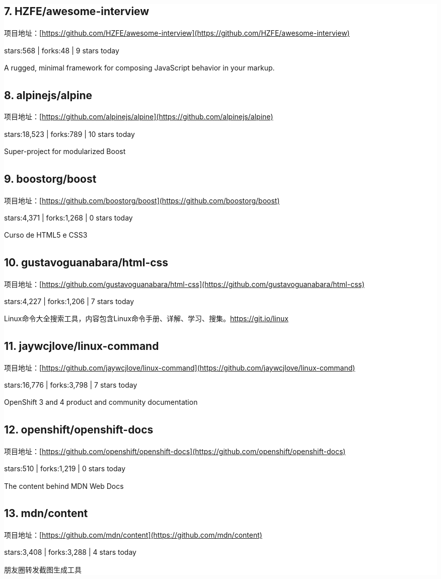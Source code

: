 ## 7. HZFE/awesome-interview 

项目地址：[https://github.com/HZFE/awesome-interview](https://github.com/HZFE/awesome-interview)

stars:568 | forks:48 | 9 stars today 

A rugged, minimal framework for composing JavaScript behavior in your markup.

## 8. alpinejs/alpine 

项目地址：[https://github.com/alpinejs/alpine](https://github.com/alpinejs/alpine)

stars:18,523 | forks:789 | 10 stars today 

Super-project for modularized Boost

## 9. boostorg/boost 

项目地址：[https://github.com/boostorg/boost](https://github.com/boostorg/boost)

stars:4,371 | forks:1,268 | 0 stars today 

Curso de HTML5 e CSS3

## 10. gustavoguanabara/html-css 

项目地址：[https://github.com/gustavoguanabara/html-css](https://github.com/gustavoguanabara/html-css)

stars:4,227 | forks:1,206 | 7 stars today 

Linux命令大全搜索工具，内容包含Linux命令手册、详解、学习、搜集。https://git.io/linux

## 11. jaywcjlove/linux-command 

项目地址：[https://github.com/jaywcjlove/linux-command](https://github.com/jaywcjlove/linux-command)

stars:16,776 | forks:3,798 | 7 stars today 

OpenShift 3 and 4 product and community documentation

## 12. openshift/openshift-docs 

项目地址：[https://github.com/openshift/openshift-docs](https://github.com/openshift/openshift-docs)

stars:510 | forks:1,219 | 0 stars today 

The content behind MDN Web Docs

## 13. mdn/content 

项目地址：[https://github.com/mdn/content](https://github.com/mdn/content)

stars:3,408 | forks:3,288 | 4 stars today 

朋友圈转发截图生成工具
